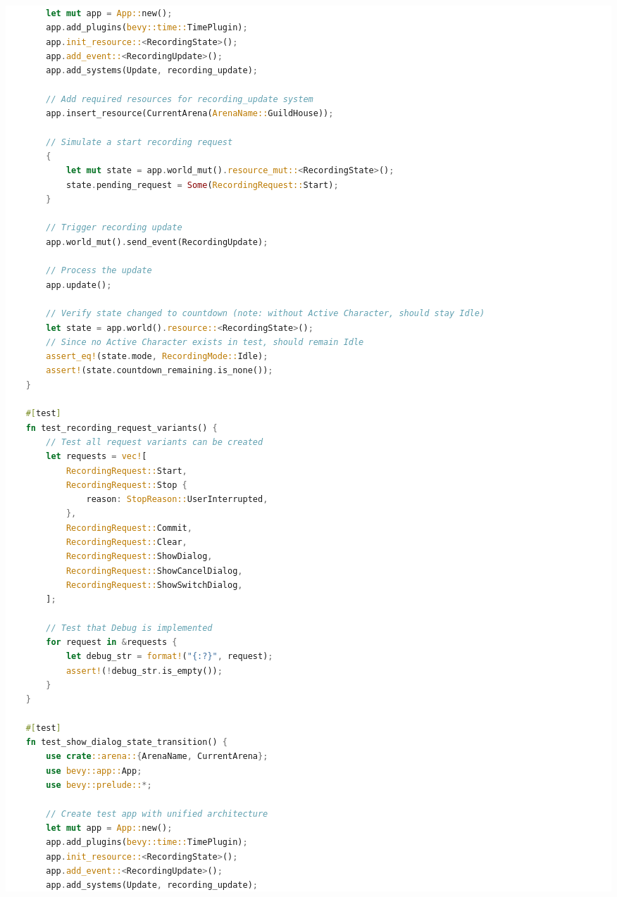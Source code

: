 ```rust
        let mut app = App::new();
        app.add_plugins(bevy::time::TimePlugin);
        app.init_resource::<RecordingState>();
        app.add_event::<RecordingUpdate>();
        app.add_systems(Update, recording_update);

        // Add required resources for recording_update system
        app.insert_resource(CurrentArena(ArenaName::GuildHouse));
        
        // Simulate a start recording request
        {
            let mut state = app.world_mut().resource_mut::<RecordingState>();
            state.pending_request = Some(RecordingRequest::Start);
        }
        
        // Trigger recording update
        app.world_mut().send_event(RecordingUpdate);
        
        // Process the update
        app.update();
        
        // Verify state changed to countdown (note: without Active Character, should stay Idle)
        let state = app.world().resource::<RecordingState>();
        // Since no Active Character exists in test, should remain Idle
        assert_eq!(state.mode, RecordingMode::Idle);
        assert!(state.countdown_remaining.is_none());
    }
    
    #[test]
    fn test_recording_request_variants() {
        // Test all request variants can be created
        let requests = vec![
            RecordingRequest::Start,
            RecordingRequest::Stop {
                reason: StopReason::UserInterrupted,
            },
            RecordingRequest::Commit,
            RecordingRequest::Clear,
            RecordingRequest::ShowDialog,
            RecordingRequest::ShowCancelDialog,
            RecordingRequest::ShowSwitchDialog,
        ];

        // Test that Debug is implemented
        for request in &requests {
            let debug_str = format!("{:?}", request);
            assert!(!debug_str.is_empty());
        }
    }

    #[test]
    fn test_show_dialog_state_transition() {
        use crate::arena::{ArenaName, CurrentArena};
        use bevy::app::App;
        use bevy::prelude::*;

        // Create test app with unified architecture
        let mut app = App::new();
        app.add_plugins(bevy::time::TimePlugin);
        app.init_resource::<RecordingState>();
        app.add_event::<RecordingUpdate>();
        app.add_systems(Update, recording_update);

```